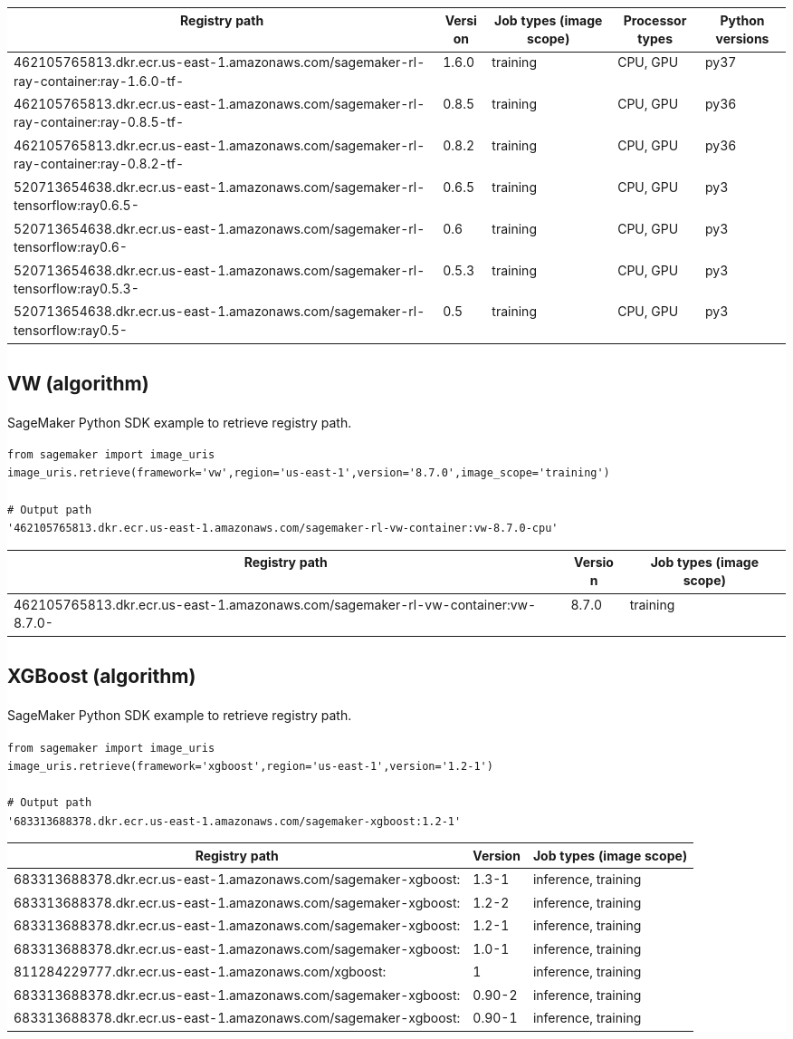 
| Registry path | Version | Job types \(image scope\) | Processor types | Python versions | 
| --- | --- | --- | --- | --- | 
| 462105765813\.dkr\.ecr\.us\-east\-1\.amazonaws\.com/sagemaker\-rl\-ray\-container:ray\-1\.6\.0\-tf\-<tag> | 1\.6\.0 | training | CPU, GPU | py37 | 
| 462105765813\.dkr\.ecr\.us\-east\-1\.amazonaws\.com/sagemaker\-rl\-ray\-container:ray\-0\.8\.5\-tf\-<tag> | 0\.8\.5 | training | CPU, GPU | py36 | 
| 462105765813\.dkr\.ecr\.us\-east\-1\.amazonaws\.com/sagemaker\-rl\-ray\-container:ray\-0\.8\.2\-tf\-<tag> | 0\.8\.2 | training | CPU, GPU | py36 | 
| 520713654638\.dkr\.ecr\.us\-east\-1\.amazonaws\.com/sagemaker\-rl\-tensorflow:ray0\.6\.5\-<tag> | 0\.6\.5 | training | CPU, GPU | py3 | 
| 520713654638\.dkr\.ecr\.us\-east\-1\.amazonaws\.com/sagemaker\-rl\-tensorflow:ray0\.6\-<tag> | 0\.6 | training | CPU, GPU | py3 | 
| 520713654638\.dkr\.ecr\.us\-east\-1\.amazonaws\.com/sagemaker\-rl\-tensorflow:ray0\.5\.3\-<tag> | 0\.5\.3 | training | CPU, GPU | py3 | 
| 520713654638\.dkr\.ecr\.us\-east\-1\.amazonaws\.com/sagemaker\-rl\-tensorflow:ray0\.5\-<tag> | 0\.5 | training | CPU, GPU | py3 | 

## VW \(algorithm\)<a name="vw-us-east-1.title"></a>

SageMaker Python SDK example to retrieve registry path\.

```
from sagemaker import image_uris
image_uris.retrieve(framework='vw',region='us-east-1',version='8.7.0',image_scope='training')

# Output path
'462105765813.dkr.ecr.us-east-1.amazonaws.com/sagemaker-rl-vw-container:vw-8.7.0-cpu'
```


| Registry path | Version | Job types \(image scope\) | 
| --- | --- | --- | 
| 462105765813\.dkr\.ecr\.us\-east\-1\.amazonaws\.com/sagemaker\-rl\-vw\-container:vw\-8\.7\.0\-<tag> | 8\.7\.0 | training | 

## XGBoost \(algorithm\)<a name="xgboost-us-east-1.title"></a>

SageMaker Python SDK example to retrieve registry path\.

```
from sagemaker import image_uris
image_uris.retrieve(framework='xgboost',region='us-east-1',version='1.2-1')

# Output path
'683313688378.dkr.ecr.us-east-1.amazonaws.com/sagemaker-xgboost:1.2-1'
```


| Registry path | Version | Job types \(image scope\) | 
| --- | --- | --- | 
| 683313688378\.dkr\.ecr\.us\-east\-1\.amazonaws\.com/sagemaker\-xgboost:<tag> | 1\.3\-1 | inference, training | 
| 683313688378\.dkr\.ecr\.us\-east\-1\.amazonaws\.com/sagemaker\-xgboost:<tag> | 1\.2\-2 | inference, training | 
| 683313688378\.dkr\.ecr\.us\-east\-1\.amazonaws\.com/sagemaker\-xgboost:<tag> | 1\.2\-1 | inference, training | 
| 683313688378\.dkr\.ecr\.us\-east\-1\.amazonaws\.com/sagemaker\-xgboost:<tag> | 1\.0\-1 | inference, training | 
| 811284229777\.dkr\.ecr\.us\-east\-1\.amazonaws\.com/xgboost:<tag> | 1 | inference, training | 
| 683313688378\.dkr\.ecr\.us\-east\-1\.amazonaws\.com/sagemaker\-xgboost:<tag> | 0\.90\-2 | inference, training | 
| 683313688378\.dkr\.ecr\.us\-east\-1\.amazonaws\.com/sagemaker\-xgboost:<tag> | 0\.90\-1 | inference, training | 